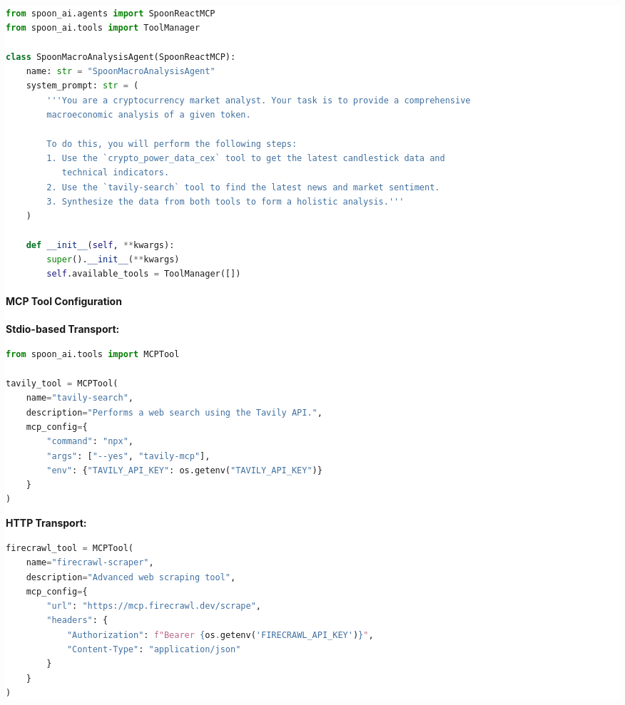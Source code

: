 ```python
from spoon_ai.agents import SpoonReactMCP
from spoon_ai.tools import ToolManager

class SpoonMacroAnalysisAgent(SpoonReactMCP):
    name: str = "SpoonMacroAnalysisAgent"
    system_prompt: str = (
        '''You are a cryptocurrency market analyst. Your task is to provide a comprehensive
        macroeconomic analysis of a given token.

        To do this, you will perform the following steps:
        1. Use the `crypto_power_data_cex` tool to get the latest candlestick data and
           technical indicators.
        2. Use the `tavily-search` tool to find the latest news and market sentiment.
        3. Synthesize the data from both tools to form a holistic analysis.'''
    )

    def __init__(self, **kwargs):
        super().__init__(**kwargs)
        self.available_tools = ToolManager([])
```

#### MCP Tool Configuration

**Stdio-based Transport:**
```python
from spoon_ai.tools import MCPTool

tavily_tool = MCPTool(
    name="tavily-search",
    description="Performs a web search using the Tavily API.",
    mcp_config={
        "command": "npx",
        "args": ["--yes", "tavily-mcp"],
        "env": {"TAVILY_API_KEY": os.getenv("TAVILY_API_KEY")}
    }
)
```

**HTTP Transport:**
```python
firecrawl_tool = MCPTool(
    name="firecrawl-scraper",
    description="Advanced web scraping tool",
    mcp_config={
        "url": "https://mcp.firecrawl.dev/scrape",
        "headers": {
            "Authorization": f"Bearer {os.getenv('FIRECRAWL_API_KEY')}",
            "Content-Type": "application/json"
        }
    }
)
```
